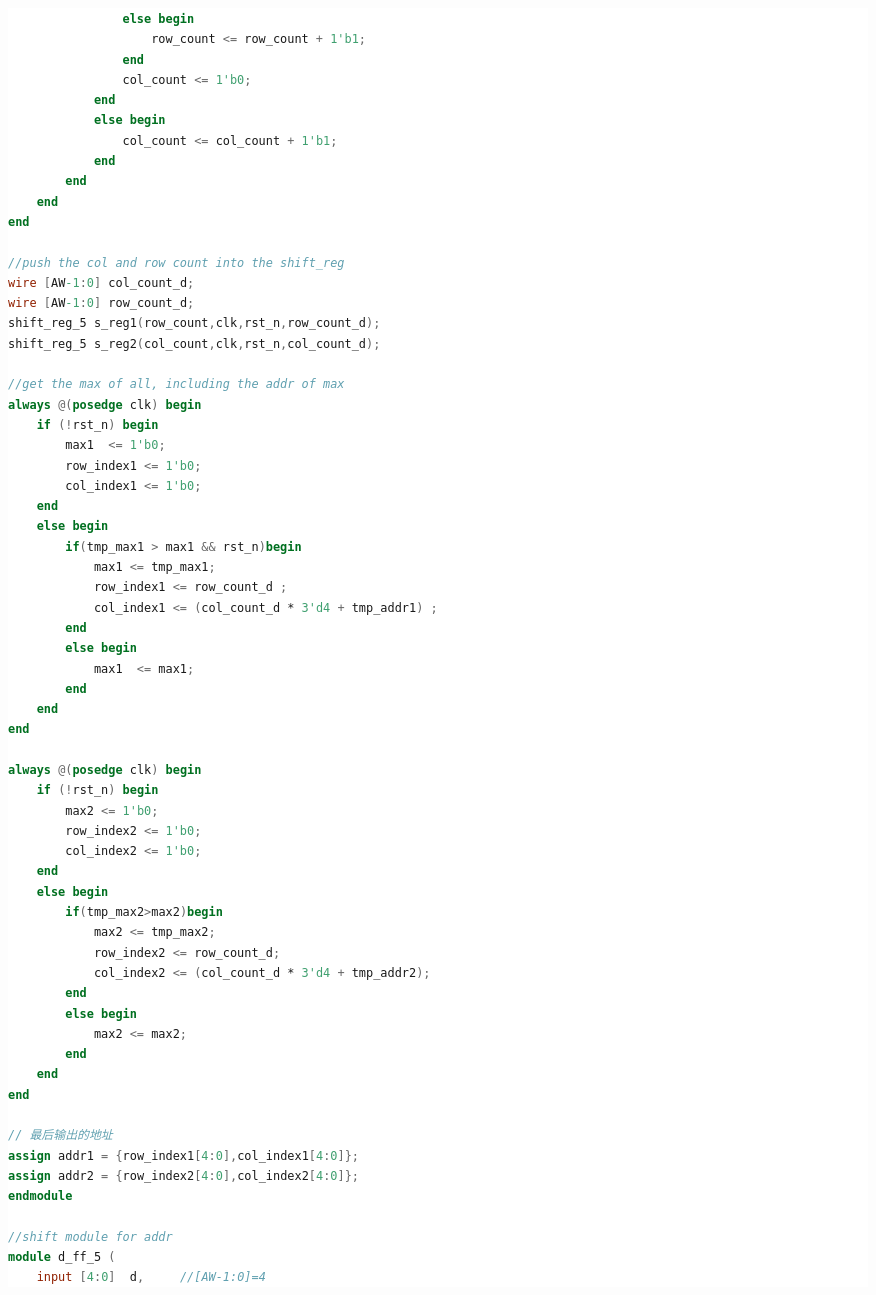 ```verilog
                else begin
                    row_count <= row_count + 1'b1;
                end
                col_count <= 1'b0;
            end
            else begin
                col_count <= col_count + 1'b1;
            end
        end
    end
end

//push the col and row count into the shift_reg
wire [AW-1:0] col_count_d;
wire [AW-1:0] row_count_d;
shift_reg_5 s_reg1(row_count,clk,rst_n,row_count_d);
shift_reg_5 s_reg2(col_count,clk,rst_n,col_count_d);

//get the max of all, including the addr of max 
always @(posedge clk) begin
    if (!rst_n) begin
        max1  <= 1'b0;
        row_index1 <= 1'b0;
        col_index1 <= 1'b0;
    end
    else begin
        if(tmp_max1 > max1 && rst_n)begin
            max1 <= tmp_max1;
            row_index1 <= row_count_d ;
            col_index1 <= (col_count_d * 3'd4 + tmp_addr1) ;
        end
        else begin
            max1  <= max1;
        end
    end
end

always @(posedge clk) begin
    if (!rst_n) begin
        max2 <= 1'b0;
        row_index2 <= 1'b0;
        col_index2 <= 1'b0;
    end
    else begin
        if(tmp_max2>max2)begin
            max2 <= tmp_max2;
            row_index2 <= row_count_d;
            col_index2 <= (col_count_d * 3'd4 + tmp_addr2); 
        end
        else begin
            max2 <= max2;
        end
    end
end

// 最后输出的地址
assign addr1 = {row_index1[4:0],col_index1[4:0]};
assign addr2 = {row_index2[4:0],col_index2[4:0]};
endmodule

//shift module for addr
module d_ff_5 (
    input [4:0]  d,     //[AW-1:0]=4
```